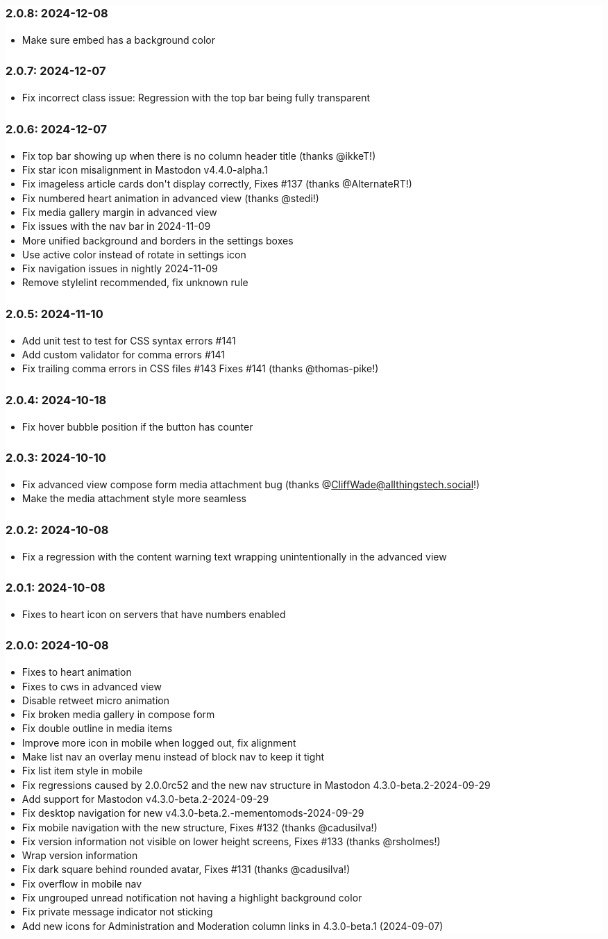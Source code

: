 ### 2.0.8: 2024-12-08

* Make sure embed has a background color

### 2.0.7: 2024-12-07

* Fix incorrect class issue: Regression with the top bar being fully transparent

### 2.0.6: 2024-12-07

* Fix top bar showing up when there is no column header title (thanks @ikkeT!)
* Fix star icon misalignment in Mastodon v4.4.0-alpha.1
* Fix imageless article cards don't display correctly, Fixes #137 (thanks @AlternateRT!)
* Fix numbered heart animation in advanced view (thanks @stedi!)
* Fix media gallery margin in advanced view
* Fix issues with the nav bar in 2024-11-09
* More unified background and borders in the settings boxes
* Use active color instead of rotate in settings icon
* Fix navigation issues in nightly 2024-11-09
* Remove stylelint recommended, fix unknown rule

### 2.0.5: 2024-11-10

* Add unit test to test for CSS syntax errors #141
* Add custom validator for comma errors #141
* Fix trailing comma errors in CSS files #143 Fixes #141 (thanks @thomas-pike!)

### 2.0.4: 2024-10-18

* Fix hover bubble position if the button has counter

### 2.0.3: 2024-10-10

* Fix advanced view compose form media attachment bug (thanks @CliffWade@allthingstech.social!)
* Make the media attachment style more seamless

### 2.0.2: 2024-10-08

* Fix a regression with the content warning text wrapping unintentionally in the advanced view

### 2.0.1: 2024-10-08

* Fixes to heart icon on servers that have numbers enabled

### 2.0.0: 2024-10-08

* Fixes to heart animation
* Fixes to cws in advanced view
* Disable retweet micro animation
* Fix broken media gallery in compose form
* Fix double outline in media items
* Improve more icon in mobile when logged out, fix alignment
* Make list nav an overlay menu instead of block nav to keep it tight
* Fix list item style in mobile
* Fix regressions caused by 2.0.0rc52 and the new nav structure in Mastodon 4.3.0-beta.2-2024-09-29
* Add support for Mastodon v4.3.0-beta.2-2024-09-29
* Fix desktop navigation for new v4.3.0-beta.2.-mementomods-2024-09-29
* Fix mobile navigation with the new structure, Fixes #132 (thanks @cadusilva!)
* Fix version information not visible on lower height screens, Fixes #133 (thanks @rsholmes!)
* Wrap version information
* Fix dark square behind rounded avatar, Fixes #131 (thanks @cadusilva!)
* Fix overflow in mobile nav
* Fix ungrouped unread notification not having a highlight background color
* Fix private message indicator not sticking
* Add new icons for Administration and Moderation column links in 4.3.0-beta.1 (2024-09-07)